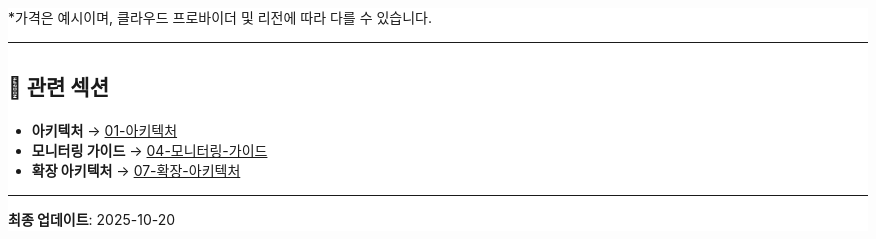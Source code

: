*가격은 예시이며, 클라우드 프로바이더 및 리전에 따라 다를 수 있습니다.

---

## 🔗 관련 섹션

- **아키텍처** → [01-아키텍처](../01-아키텍처/)
- **모니터링 가이드** → [04-모니터링-가이드](../04-모니터링-가이드/)
- **확장 아키텍처** → [07-확장-아키텍처](../07-확장-아키텍처/)

---

**최종 업데이트**: 2025-10-20
